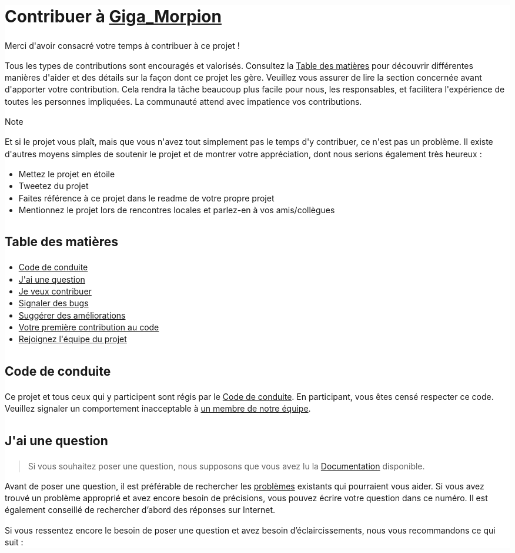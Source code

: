 # Contribuer à [Giga_Morpion](https://github.com/20062021/Giga_Morpion/)

Merci d'avoir consacré votre temps à contribuer à ce projet !

Tous les types de contributions sont encouragés et valorisés. Consultez la [Table des matières](#table-des-matières) pour découvrir différentes manières d'aider et des détails sur la façon dont ce projet les gère. Veuillez vous assurer de lire la section concernée avant d'apporter votre contribution. Cela rendra la tâche beaucoup plus facile pour nous, les responsables, et facilitera l'expérience de toutes les personnes impliquées. La communauté attend avec impatience vos contributions.

> [!NOTE]
> Et si le projet vous plaît, mais que vous n'avez tout simplement pas le temps d'y contribuer, ce n'est pas un problème. Il existe d'autres moyens simples de soutenir le projet et de montrer votre appréciation, dont nous serions également très heureux :
> - Mettez le projet en étoile
> - Tweetez du projet
> - Faites référence à ce projet dans le readme de votre propre projet
> - Mentionnez le projet lors de rencontres locales et parlez-en à vos amis/collègues


## Table des matières

- [Code de conduite](#code-de-conduite)
- [J'ai une question](#jai-une-question)
- [Je veux contribuer](#je-veux-contribuer)
- [Signaler des bugs](#signaler-des-bugs)
- [Suggérer des améliorations](#suggérer-des-améliorations)
- [Votre première contribution au code](#votre-première-contribution-au-code)
- [Rejoignez l'équipe du projet](#rejoignez-léquipe-du-projet)


## Code de conduite

Ce projet et tous ceux qui y participent sont régis par le
[Code de conduite](CODE_OF_CONDUCT.md).
En participant, vous êtes censé respecter ce code. Veuillez signaler un comportement inacceptable
à [un membre de notre équipe](README.md#crédits).


## J'ai une question

> Si vous souhaitez poser une question, nous supposons que vous avez lu la [Documentation]() disponible.


Avant de poser une question, il est préférable de rechercher les [problèmes](/issues) existants qui pourraient vous aider. Si vous avez trouvé un problème approprié et avez encore besoin de précisions, vous pouvez écrire votre question dans ce numéro. Il est également conseillé de rechercher d’abord des réponses sur Internet.

Si vous ressentez encore le besoin de poser une question et avez besoin d’éclaircissements, nous vous recommandons ce qui suit :
